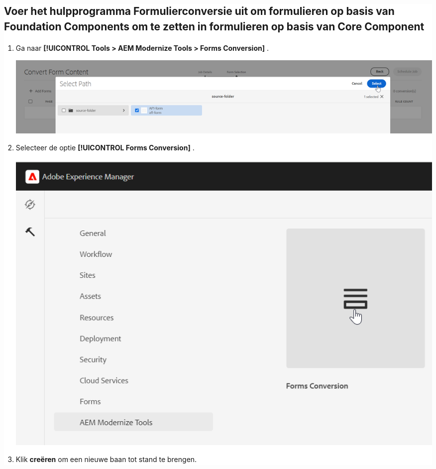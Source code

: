 ## Voer het hulpprogramma Formulierconversie uit om formulieren op basis van Foundation Components om te zetten in formulieren op basis van Core Component

1. Ga naar **[!UICONTROL Tools > AEM Modernize Tools > Forms Conversion]** .

   ![&#x200B; Uitgezochte AEM Moderniseren Hulpmiddelen &#x200B;](/help/forms/assets/aem-modernize-tools-select-form.png)

1. Selecteer de optie **[!UICONTROL Forms Conversion]** .

   ![&#x200B; Uitgezochte de optie van de Omzetting van Forms &#x200B;](/help/forms/assets/aem-modernize-forms-conversion.png)

1. Klik **creëren** om een nieuwe baan tot stand te brengen.

